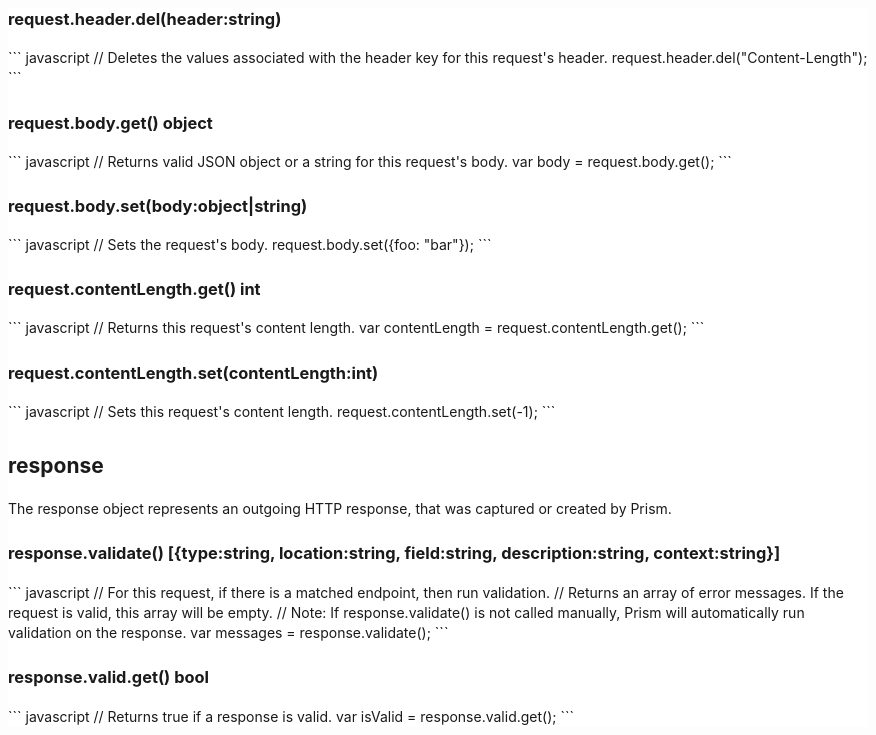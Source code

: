 ### request.header.del(header:string)
\`\`\` javascript
// Deletes the values associated with the header key for this request's header.
request.header.del("Content-Length");
\`\`\`

### request.body.get() object
\`\`\` javascript
// Returns valid JSON object or a string for this request's body.
var body = request.body.get();
\`\`\`

### request.body.set(body:object|string)
\`\`\` javascript
// Sets the request's body.
request.body.set({foo: "bar"});
\`\`\`

### request.contentLength.get() int
\`\`\` javascript
// Returns this request's content length.
var contentLength = request.contentLength.get();
\`\`\`

### request.contentLength.set(contentLength:int)
\`\`\` javascript
// Sets this request's content length.
request.contentLength.set(-1);
\`\`\`

## response

The response object represents an outgoing HTTP response, that was captured or created by Prism.

### response.validate() [{type:string, location:string, field:string, description:string, context:string}]
\`\`\` javascript
// For this request, if there is a matched endpoint, then run validation.
// Returns an array of error messages. If the request is valid, this array will be empty.
// Note: If response.validate() is not called manually, Prism will automatically run validation on the response.
var messages = response.validate();
\`\`\`

### response.valid.get() bool
\`\`\` javascript
// Returns true if a response is valid.
var isValid = response.valid.get();
\`\`\`
